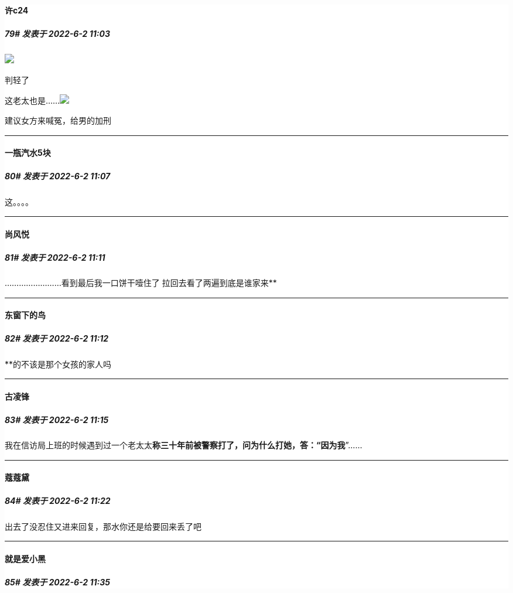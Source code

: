 ####  许c24  
##### 79#       发表于 2022-6-2 11:03

<img src="https://static.saraba1st.com/image/smiley/face2017/004.gif" referrerpolicy="no-referrer">

判轻了

这老太也是……<img src="https://static.saraba1st.com/image/smiley/face2017/004.gif" referrerpolicy="no-referrer">

建议女方来喊冤，给男的加刑

*****

####  一瓶汽水5块  
##### 80#       发表于 2022-6-2 11:07

这。。。。

*****

####  尚风悦  
##### 81#       发表于 2022-6-2 11:11

……………………看到最后我一口饼干噎住了
拉回去看了两遍到底是谁家来**



*****

####  东窗下的鸟  
##### 82#       发表于 2022-6-2 11:12

**的不该是那个女孩的家人吗

*****

####  古凌锋  
##### 83#       发表于 2022-6-2 11:15

我在信访局上班的时候遇到过一个老太太**称三十年前被警察打了，问为什么打她，答：“因为我**”……

*****

####  蔻蔻黛  
##### 84#       发表于 2022-6-2 11:22

出去了没忍住又进来回复，那水你还是给要回来丢了吧



*****

####  就是爱小黑  
##### 85#       发表于 2022-6-2 11:35
